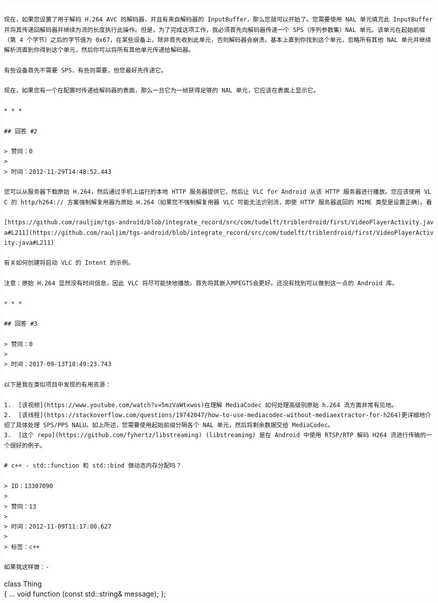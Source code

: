 ```

现在，如果您设置了用于解码 H.264 AVC 的解码器，并且有来自解码器的 InputBuffer，那么您就可以开始了。您需要使用 NAL 单元填充此 InputBuffer 并将其传递回解码器并继续为流的长度执行此操作。但是，为了完成这项工作，我必须首先向解码器传递一个 SPS（序列参数集）NAL 单元。该单元在起始前缀（第 4 个字节）之后的字节值为 0x67，在某些设备上，除非首先收到此单元，否则解码器会崩溃。基本上直到你找到这个单元，忽略所有其他 NAL 单元并继续解析流直到你得到这个单元，然后你可以将所有其他单元传递给解码器。

有些设备首先不需要 SPS，有些则需要，但您最好先传递它。

现在，如果您有一个在配置时传递给解码器的表面，那么一旦它为一帧获得足够的 NAL 单元，它应该在表面上显示它。

* * *

## 回答 #2

> 赞同：0
> 
> 时间：2012-11-29T14:48:52.443

您可以从服务器下载原始 H.264，然后通过手机上运行的本地 HTTP 服务器提供它，然后让 VLC for Android 从该 HTTP 服务器进行播放。您应该使用 VLC 的 http/h264:// 方案强制解复用器为原始 H.264（如果您不强制解复用器 VLC 可能无法识别流，即使 HTTP 服务器返回的 MIME 类型是设置正确）。看

[https://github.com/rauljim/tgs-android/blob/integrate_record/src/com/tudelft/triblerdroid/first/VideoPlayerActivity.java#L211](https://github.com/rauljim/tgs-android/blob/integrate_record/src/com/tudelft/triblerdroid/first/VideoPlayerActivity.java#L211)

有关如何创建将启动 VLC 的 Intent 的示例。

注意：原始 H.264 显然没有时间信息，因此 VLC 将尽可能快地播放。首先将其嵌入MPEGTS会更好。还没有找到可以做到这一点的 Android 库。

* * *

## 回答 #3

> 赞同：0
> 
> 时间：2017-09-13T18:49:23.743

以下是我在类似项目中发现的有用资源：

1.  [该视频](https://www.youtube.com/watch?v=5mzVaWtxwos)在理解 MediaCodec 如何处理高级别原始 h.264 流方面非常有见地。
2.  [该线程](https://stackoverflow.com/questions/19742047/how-to-use-mediacodec-without-mediaextractor-for-h264)更详细地介绍了具体处理 SPS/PPS NALU。如上所述，您需要使用起始前缀分隔各个 NAL 单元，然后将剩余数据交给 MediaCodec。
3.  [这个 repo](https://github.com/fyhertz/libstreaming) (libstreaming) 是在 Android 中使用 RTSP/RTP 解码 H264 流进行传输的一个很好的例子。

# c++ - std::function 和 std::bind 做动态内存分配吗？

> ID：13307090
> 
> 赞同：13
> 
> 时间：2012-11-09T11:17:00.627
> 
> 标签：c++

如果我这样做：-

```
class Thing  
{
    ...
    void function (const std::string& message);
};
